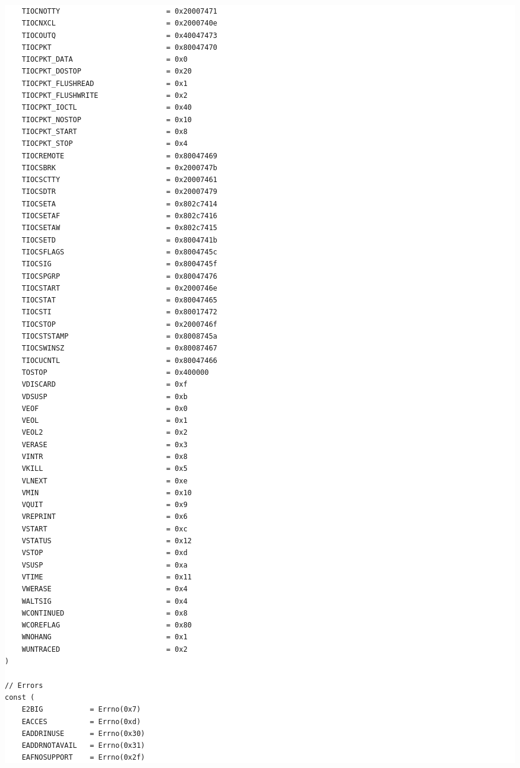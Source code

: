 ```
	TIOCNOTTY                         = 0x20007471
	TIOCNXCL                          = 0x2000740e
	TIOCOUTQ                          = 0x40047473
	TIOCPKT                           = 0x80047470
	TIOCPKT_DATA                      = 0x0
	TIOCPKT_DOSTOP                    = 0x20
	TIOCPKT_FLUSHREAD                 = 0x1
	TIOCPKT_FLUSHWRITE                = 0x2
	TIOCPKT_IOCTL                     = 0x40
	TIOCPKT_NOSTOP                    = 0x10
	TIOCPKT_START                     = 0x8
	TIOCPKT_STOP                      = 0x4
	TIOCREMOTE                        = 0x80047469
	TIOCSBRK                          = 0x2000747b
	TIOCSCTTY                         = 0x20007461
	TIOCSDTR                          = 0x20007479
	TIOCSETA                          = 0x802c7414
	TIOCSETAF                         = 0x802c7416
	TIOCSETAW                         = 0x802c7415
	TIOCSETD                          = 0x8004741b
	TIOCSFLAGS                        = 0x8004745c
	TIOCSIG                           = 0x8004745f
	TIOCSPGRP                         = 0x80047476
	TIOCSTART                         = 0x2000746e
	TIOCSTAT                          = 0x80047465
	TIOCSTI                           = 0x80017472
	TIOCSTOP                          = 0x2000746f
	TIOCSTSTAMP                       = 0x8008745a
	TIOCSWINSZ                        = 0x80087467
	TIOCUCNTL                         = 0x80047466
	TOSTOP                            = 0x400000
	VDISCARD                          = 0xf
	VDSUSP                            = 0xb
	VEOF                              = 0x0
	VEOL                              = 0x1
	VEOL2                             = 0x2
	VERASE                            = 0x3
	VINTR                             = 0x8
	VKILL                             = 0x5
	VLNEXT                            = 0xe
	VMIN                              = 0x10
	VQUIT                             = 0x9
	VREPRINT                          = 0x6
	VSTART                            = 0xc
	VSTATUS                           = 0x12
	VSTOP                             = 0xd
	VSUSP                             = 0xa
	VTIME                             = 0x11
	VWERASE                           = 0x4
	WALTSIG                           = 0x4
	WCONTINUED                        = 0x8
	WCOREFLAG                         = 0x80
	WNOHANG                           = 0x1
	WUNTRACED                         = 0x2
)

// Errors
const (
	E2BIG           = Errno(0x7)
	EACCES          = Errno(0xd)
	EADDRINUSE      = Errno(0x30)
	EADDRNOTAVAIL   = Errno(0x31)
	EAFNOSUPPORT    = Errno(0x2f)
```